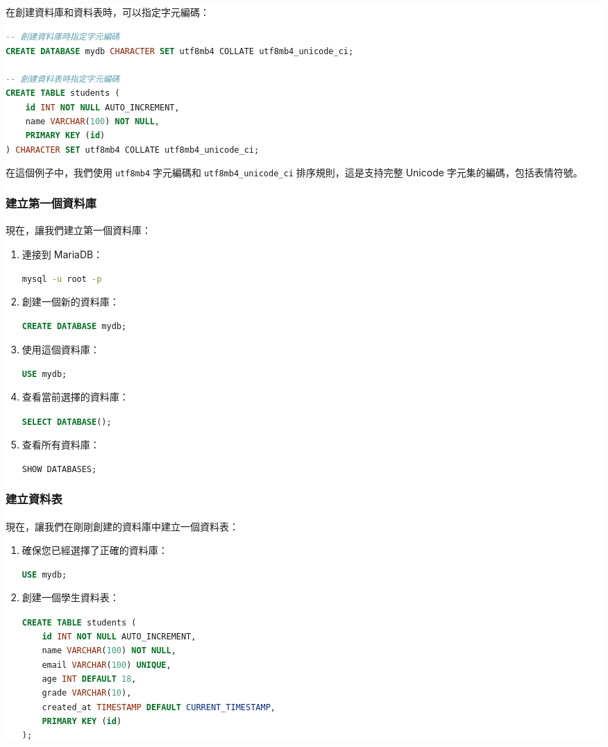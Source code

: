 在創建資料庫和資料表時，可以指定字元編碼：

```sql
-- 創建資料庫時指定字元編碼
CREATE DATABASE mydb CHARACTER SET utf8mb4 COLLATE utf8mb4_unicode_ci;

-- 創建資料表時指定字元編碼
CREATE TABLE students (
    id INT NOT NULL AUTO_INCREMENT,
    name VARCHAR(100) NOT NULL,
    PRIMARY KEY (id)
) CHARACTER SET utf8mb4 COLLATE utf8mb4_unicode_ci;
```

在這個例子中，我們使用 `utf8mb4` 字元編碼和 `utf8mb4_unicode_ci` 排序規則，這是支持完整 Unicode 字元集的編碼，包括表情符號。

### 建立第一個資料庫

現在，讓我們建立第一個資料庫：

1. 連接到 MariaDB：
   ```bash
   mysql -u root -p
   ```

2. 創建一個新的資料庫：
   ```sql
   CREATE DATABASE mydb;
   ```

3. 使用這個資料庫：
   ```sql
   USE mydb;
   ```

4. 查看當前選擇的資料庫：
   ```sql
   SELECT DATABASE();
   ```

5. 查看所有資料庫：
   ```sql
   SHOW DATABASES;
   ```

### 建立資料表

現在，讓我們在剛剛創建的資料庫中建立一個資料表：

1. 確保您已經選擇了正確的資料庫：
   ```sql
   USE mydb;
   ```

2. 創建一個學生資料表：
   ```sql
   CREATE TABLE students (
       id INT NOT NULL AUTO_INCREMENT,
       name VARCHAR(100) NOT NULL,
       email VARCHAR(100) UNIQUE,
       age INT DEFAULT 18,
       grade VARCHAR(10),
       created_at TIMESTAMP DEFAULT CURRENT_TIMESTAMP,
       PRIMARY KEY (id)
   );
   ```
